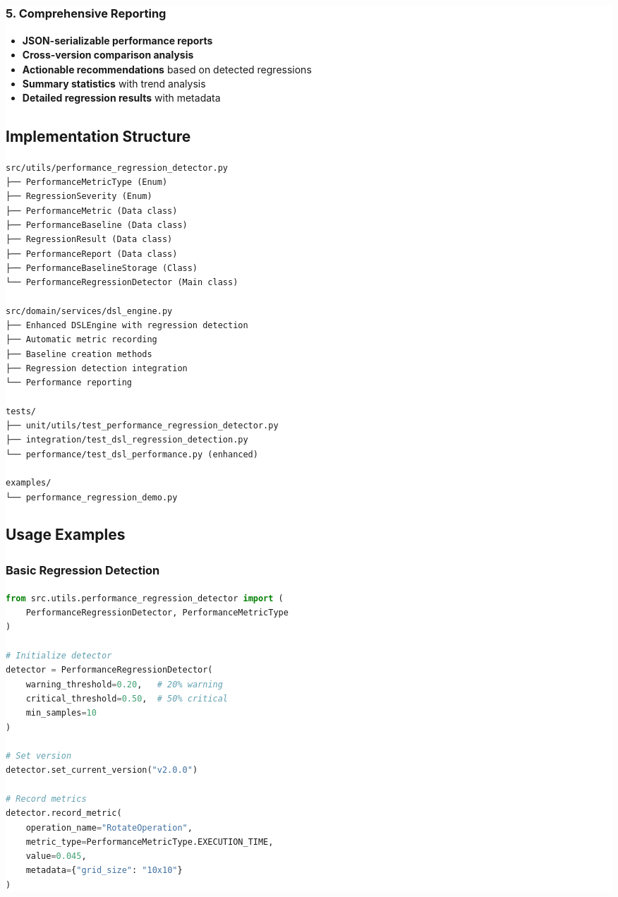 ### 5. Comprehensive Reporting
- **JSON-serializable performance reports**
- **Cross-version comparison analysis**
- **Actionable recommendations** based on detected regressions
- **Summary statistics** with trend analysis
- **Detailed regression results** with metadata

## Implementation Structure

```
src/utils/performance_regression_detector.py
├── PerformanceMetricType (Enum)
├── RegressionSeverity (Enum)
├── PerformanceMetric (Data class)
├── PerformanceBaseline (Data class)
├── RegressionResult (Data class)
├── PerformanceReport (Data class)
├── PerformanceBaselineStorage (Class)
└── PerformanceRegressionDetector (Main class)

src/domain/services/dsl_engine.py
├── Enhanced DSLEngine with regression detection
├── Automatic metric recording
├── Baseline creation methods
├── Regression detection integration
└── Performance reporting

tests/
├── unit/utils/test_performance_regression_detector.py
├── integration/test_dsl_regression_detection.py
└── performance/test_dsl_performance.py (enhanced)

examples/
└── performance_regression_demo.py
```

## Usage Examples

### Basic Regression Detection

```python
from src.utils.performance_regression_detector import (
    PerformanceRegressionDetector, PerformanceMetricType
)

# Initialize detector
detector = PerformanceRegressionDetector(
    warning_threshold=0.20,   # 20% warning
    critical_threshold=0.50,  # 50% critical
    min_samples=10
)

# Set version
detector.set_current_version("v2.0.0")

# Record metrics
detector.record_metric(
    operation_name="RotateOperation",
    metric_type=PerformanceMetricType.EXECUTION_TIME,
    value=0.045,
    metadata={"grid_size": "10x10"}
)

```